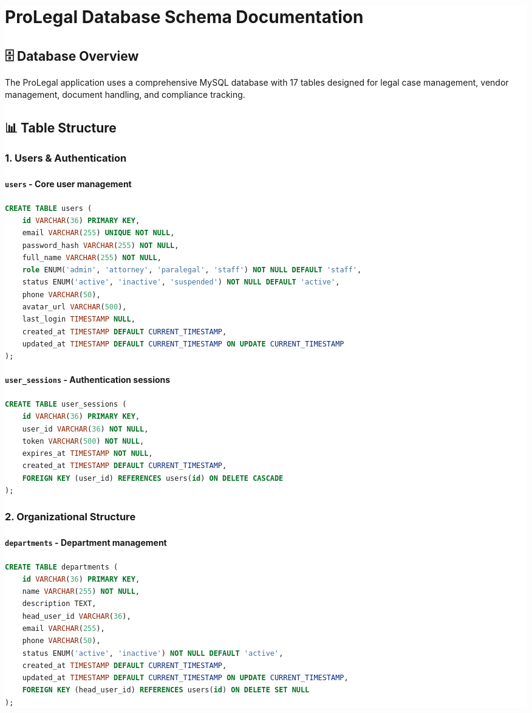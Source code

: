 # ProLegal Database Schema Documentation

## 🗄️ Database Overview

The ProLegal application uses a comprehensive MySQL database with 17 tables designed for legal case management, vendor management, document handling, and compliance tracking.

## 📊 Table Structure

### **1. Users & Authentication**

#### `users` - Core user management
```sql
CREATE TABLE users (
    id VARCHAR(36) PRIMARY KEY,
    email VARCHAR(255) UNIQUE NOT NULL,
    password_hash VARCHAR(255) NOT NULL,
    full_name VARCHAR(255) NOT NULL,
    role ENUM('admin', 'attorney', 'paralegal', 'staff') NOT NULL DEFAULT 'staff',
    status ENUM('active', 'inactive', 'suspended') NOT NULL DEFAULT 'active',
    phone VARCHAR(50),
    avatar_url VARCHAR(500),
    last_login TIMESTAMP NULL,
    created_at TIMESTAMP DEFAULT CURRENT_TIMESTAMP,
    updated_at TIMESTAMP DEFAULT CURRENT_TIMESTAMP ON UPDATE CURRENT_TIMESTAMP
);
```

#### `user_sessions` - Authentication sessions
```sql
CREATE TABLE user_sessions (
    id VARCHAR(36) PRIMARY KEY,
    user_id VARCHAR(36) NOT NULL,
    token VARCHAR(500) NOT NULL,
    expires_at TIMESTAMP NOT NULL,
    created_at TIMESTAMP DEFAULT CURRENT_TIMESTAMP,
    FOREIGN KEY (user_id) REFERENCES users(id) ON DELETE CASCADE
);
```

### **2. Organizational Structure**

#### `departments` - Department management
```sql
CREATE TABLE departments (
    id VARCHAR(36) PRIMARY KEY,
    name VARCHAR(255) NOT NULL,
    description TEXT,
    head_user_id VARCHAR(36),
    email VARCHAR(255),
    phone VARCHAR(50),
    status ENUM('active', 'inactive') NOT NULL DEFAULT 'active',
    created_at TIMESTAMP DEFAULT CURRENT_TIMESTAMP,
    updated_at TIMESTAMP DEFAULT CURRENT_TIMESTAMP ON UPDATE CURRENT_TIMESTAMP,
    FOREIGN KEY (head_user_id) REFERENCES users(id) ON DELETE SET NULL
);
```
